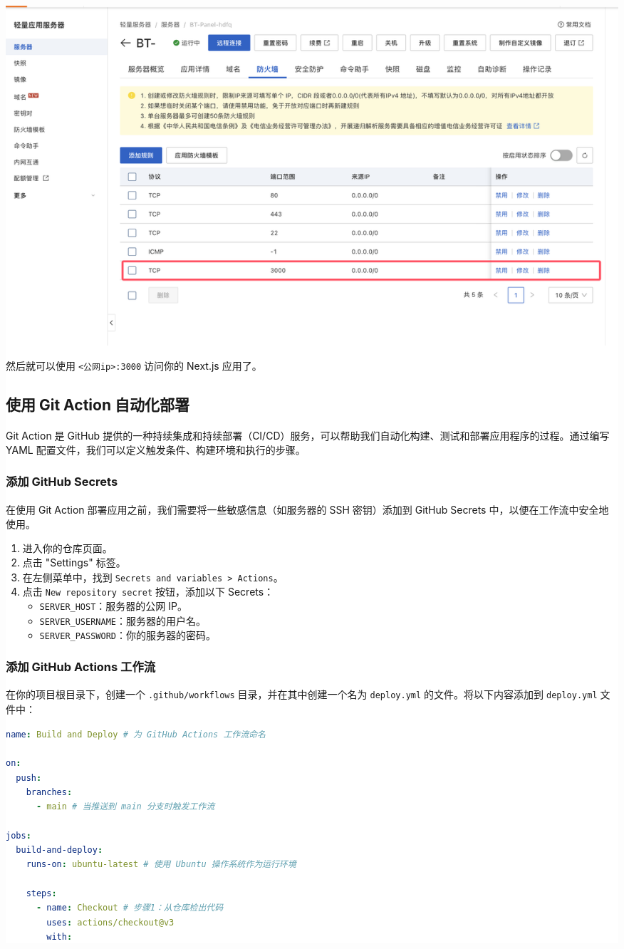 ![阿里云防火墙设置](./images/aliyun-fang-huo-qiang.png)

然后就可以使用 `<公网ip>:3000` 访问你的 Next.js 应用了。

## 使用 Git Action 自动化部署

Git Action 是 GitHub 提供的一种持续集成和持续部署（CI/CD）服务，可以帮助我们自动化构建、测试和部署应用程序的过程。通过编写 YAML 配置文件，我们可以定义触发条件、构建环境和执行的步骤。

### 添加 GitHub Secrets

在使用 Git Action 部署应用之前，我们需要将一些敏感信息（如服务器的 SSH 密钥）添加到 GitHub Secrets 中，以便在工作流中安全地使用。

1. 进入你的仓库页面。
2. 点击 "Settings" 标签。
3. 在左侧菜单中，找到 `Secrets and variables > Actions`。
4. 点击 `New repository secret` 按钮，添加以下 Secrets：
   - `SERVER_HOST`：服务器的公网 IP。
   - `SERVER_USERNAME`：服务器的用户名。
   - `SERVER_PASSWORD`：你的服务器的密码。

### 添加 GitHub Actions 工作流

在你的项目根目录下，创建一个 `.github/workflows` 目录，并在其中创建一个名为 `deploy.yml` 的文件。将以下内容添加到 `deploy.yml` 文件中：

```yaml
name: Build and Deploy # 为 GitHub Actions 工作流命名

on:
  push:
    branches:
      - main # 当推送到 main 分支时触发工作流

jobs:
  build-and-deploy:
    runs-on: ubuntu-latest # 使用 Ubuntu 操作系统作为运行环境

    steps:
      - name: Checkout # 步骤1：从仓库检出代码
        uses: actions/checkout@v3
        with:
```